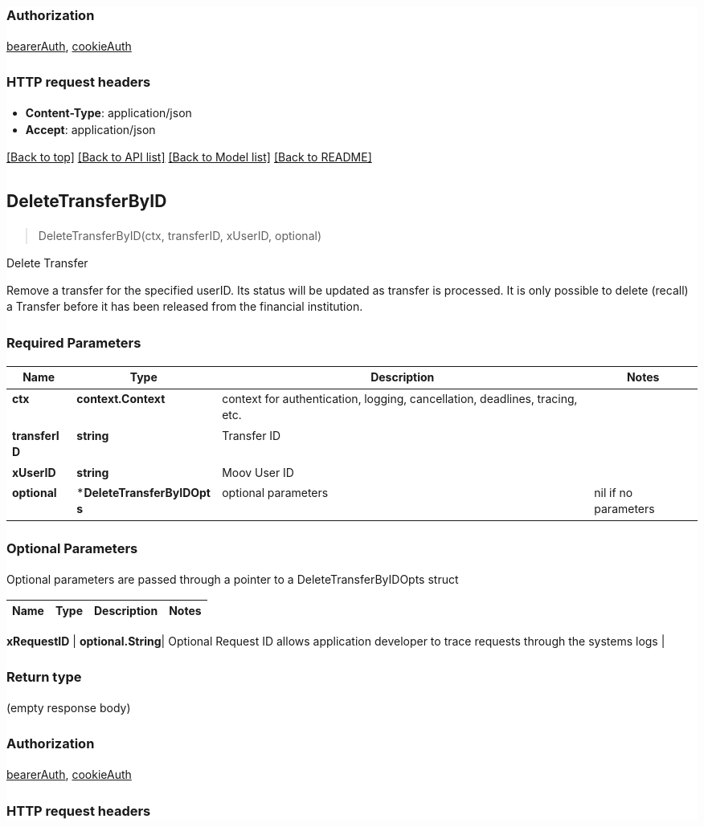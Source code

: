 ### Authorization

[bearerAuth](../README.md#bearerAuth), [cookieAuth](../README.md#cookieAuth)

### HTTP request headers

- **Content-Type**: application/json
- **Accept**: application/json

[[Back to top]](#) [[Back to API list]](../README.md#documentation-for-api-endpoints)
[[Back to Model list]](../README.md#documentation-for-models)
[[Back to README]](../README.md)


## DeleteTransferByID

> DeleteTransferByID(ctx, transferID, xUserID, optional)

Delete Transfer

Remove a transfer for the specified userID. Its status will be updated as transfer is processed. It is only possible to delete (recall) a Transfer before it has been released from the financial institution. 

### Required Parameters


Name | Type | Description  | Notes
------------- | ------------- | ------------- | -------------
**ctx** | **context.Context** | context for authentication, logging, cancellation, deadlines, tracing, etc.
**transferID** | **string**| Transfer ID | 
**xUserID** | **string**| Moov User ID | 
 **optional** | ***DeleteTransferByIDOpts** | optional parameters | nil if no parameters

### Optional Parameters

Optional parameters are passed through a pointer to a DeleteTransferByIDOpts struct


Name | Type | Description  | Notes
------------- | ------------- | ------------- | -------------


 **xRequestID** | **optional.String**| Optional Request ID allows application developer to trace requests through the systems logs | 

### Return type

 (empty response body)

### Authorization

[bearerAuth](../README.md#bearerAuth), [cookieAuth](../README.md#cookieAuth)

### HTTP request headers
